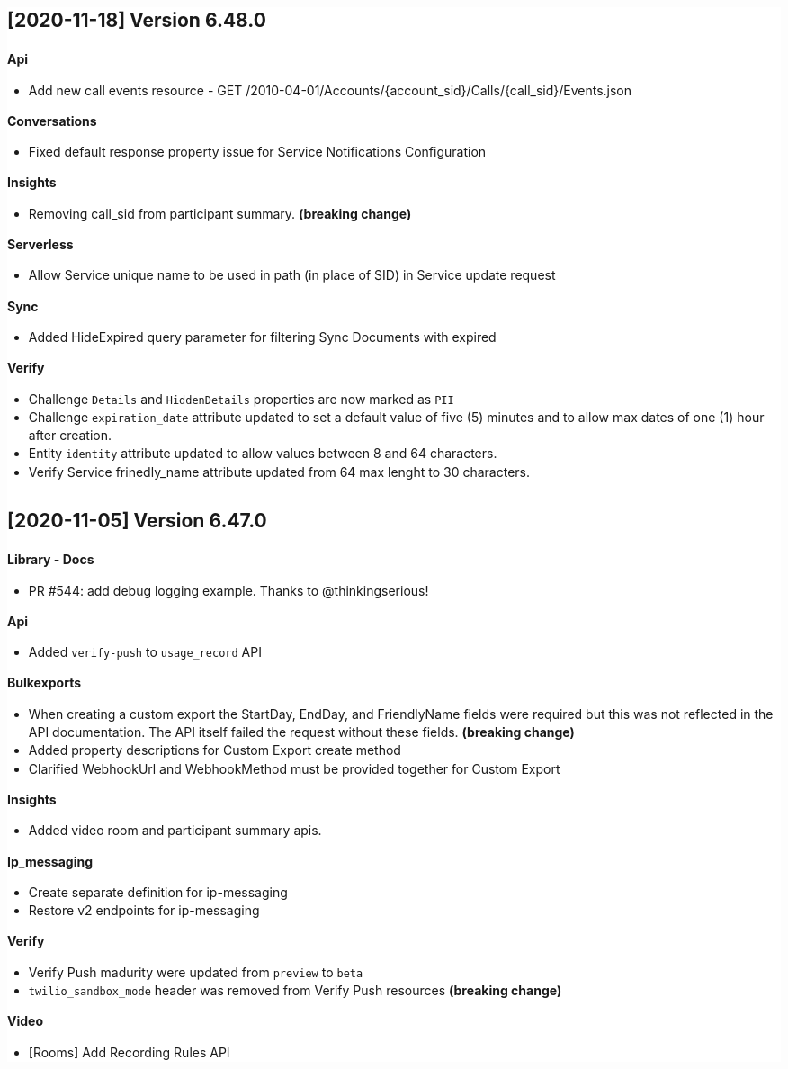 
[2020-11-18] Version 6.48.0
---------------------------
**Api**
- Add new call events resource - GET /2010-04-01/Accounts/{account_sid}/Calls/{call_sid}/Events.json

**Conversations**
- Fixed default response property issue for Service Notifications Configuration

**Insights**
- Removing call_sid from participant summary. **(breaking change)**

**Serverless**
- Allow Service unique name to be used in path (in place of SID) in Service update request

**Sync**
- Added HideExpired query parameter for filtering Sync Documents with expired

**Verify**
- Challenge `Details` and `HiddenDetails` properties are now marked as `PII`
- Challenge `expiration_date` attribute updated to set a default value of five (5) minutes and to allow max dates of one (1) hour after creation.
- Entity `identity` attribute updated to allow values between 8 and 64 characters.
- Verify Service frinedly_name attribute updated from 64 max lenght to 30 characters.


[2020-11-05] Version 6.47.0
---------------------------
**Library - Docs**
- [PR #544](https://github.com/twilio/twilio-python/pull/544): add debug logging example. Thanks to [@thinkingserious](https://github.com/thinkingserious)!

**Api**
- Added `verify-push` to `usage_record` API

**Bulkexports**
- When creating a custom export the StartDay, EndDay, and FriendlyName fields were required but this was not reflected in the API documentation.  The API itself failed the request without these fields. **(breaking change)**
- Added property descriptions for Custom Export create method
- Clarified WebhookUrl and WebhookMethod must be provided together for Custom Export

**Insights**
- Added video room and participant summary apis.

**Ip_messaging**
- Create separate definition for ip-messaging
- Restore v2 endpoints for ip-messaging

**Verify**
- Verify Push madurity were updated from `preview` to `beta`
- `twilio_sandbox_mode` header was removed from Verify Push resources **(breaking change)**

**Video**
- [Rooms] Add Recording Rules API
